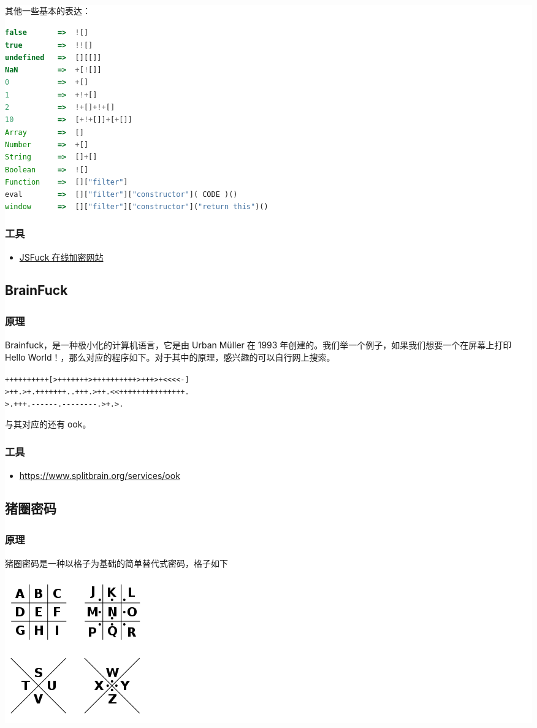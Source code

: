 其他一些基本的表达：

```javascript
false       =>  ![]
true        =>  !![]
undefined   =>  [][[]]
NaN         =>  +[![]]
0           =>  +[]
1           =>  +!+[]
2           =>  !+[]+!+[]
10          =>  [+!+[]]+[+[]]
Array       =>  []
Number      =>  +[]
String      =>  []+[]
Boolean     =>  ![]
Function    =>  []["filter"]
eval        =>  []["filter"]["constructor"]( CODE )()
window      =>  []["filter"]["constructor"]("return this")()
```

### 工具

- [JSFuck 在线加密网站](http://www.jsfuck.com/)

## BrainFuck

### 原理

Brainfuck，是一种极小化的计算机语言，它是由 Urban Müller 在 1993 年创建的。我们举一个例子，如果我们想要一个在屏幕上打印Hello World！，那么对应的程序如下。对于其中的原理，感兴趣的可以自行网上搜索。

```
++++++++++[>+++++++>++++++++++>+++>+<<<<-]
>++.>+.+++++++..+++.>++.<<+++++++++++++++.
>.+++.------.--------.>+.>.
```

与其对应的还有 ook。

### 工具

- https://www.splitbrain.org/services/ook

## 猪圈密码

### 原理

猪圈密码是一种以格子为基础的简单替代式密码，格子如下

![猪圈密码对照表](./figure/pigpen.png)
